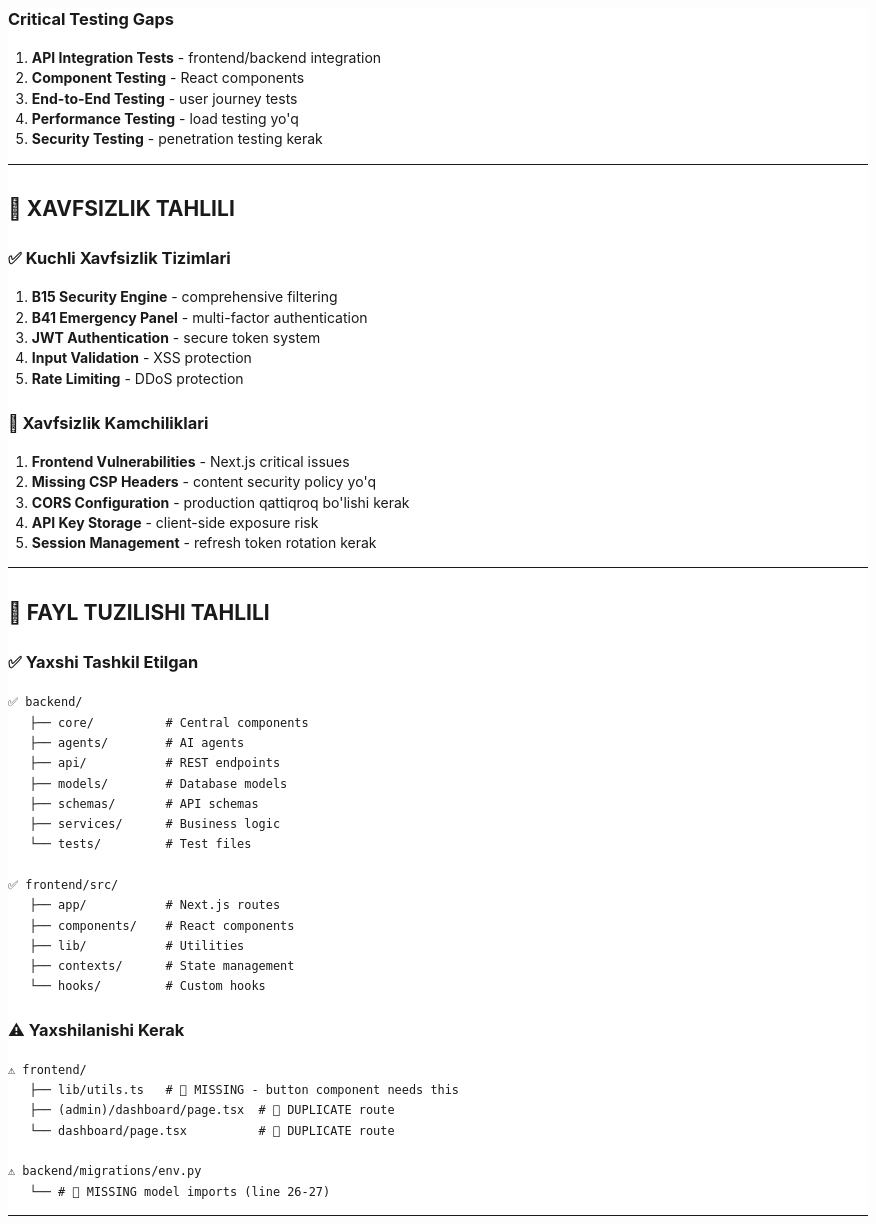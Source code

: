 ### Critical Testing Gaps
1. **API Integration Tests** - frontend/backend integration
2. **Component Testing** - React components
3. **End-to-End Testing** - user journey tests
4. **Performance Testing** - load testing yo'q
5. **Security Testing** - penetration testing kerak

---

## 🔐 XAVFSIZLIK TAHLILI

### ✅ Kuchli Xavfsizlik Tizimlari
1. **B15 Security Engine** - comprehensive filtering
2. **B41 Emergency Panel** - multi-factor authentication
3. **JWT Authentication** - secure token system
4. **Input Validation** - XSS protection
5. **Rate Limiting** - DDoS protection

### 🚨 Xavfsizlik Kamchiliklari
1. **Frontend Vulnerabilities** - Next.js critical issues
2. **Missing CSP Headers** - content security policy yo'q
3. **CORS Configuration** - production qattiqroq bo'lishi kerak
4. **API Key Storage** - client-side exposure risk
5. **Session Management** - refresh token rotation kerak

---

## 📁 FAYL TUZILISHI TAHLILI

### ✅ Yaxshi Tashkil Etilgan
```
✅ backend/
   ├── core/          # Central components
   ├── agents/        # AI agents
   ├── api/           # REST endpoints  
   ├── models/        # Database models
   ├── schemas/       # API schemas
   ├── services/      # Business logic
   └── tests/         # Test files

✅ frontend/src/
   ├── app/           # Next.js routes
   ├── components/    # React components
   ├── lib/           # Utilities
   ├── contexts/      # State management
   └── hooks/         # Custom hooks
```

### ⚠️ Yaxshilanishi Kerak
```
⚠️ frontend/
   ├── lib/utils.ts   # 🚨 MISSING - button component needs this
   ├── (admin)/dashboard/page.tsx  # 🚨 DUPLICATE route
   └── dashboard/page.tsx          # 🚨 DUPLICATE route

⚠️ backend/migrations/env.py
   └── # 🚨 MISSING model imports (line 26-27)
```

---